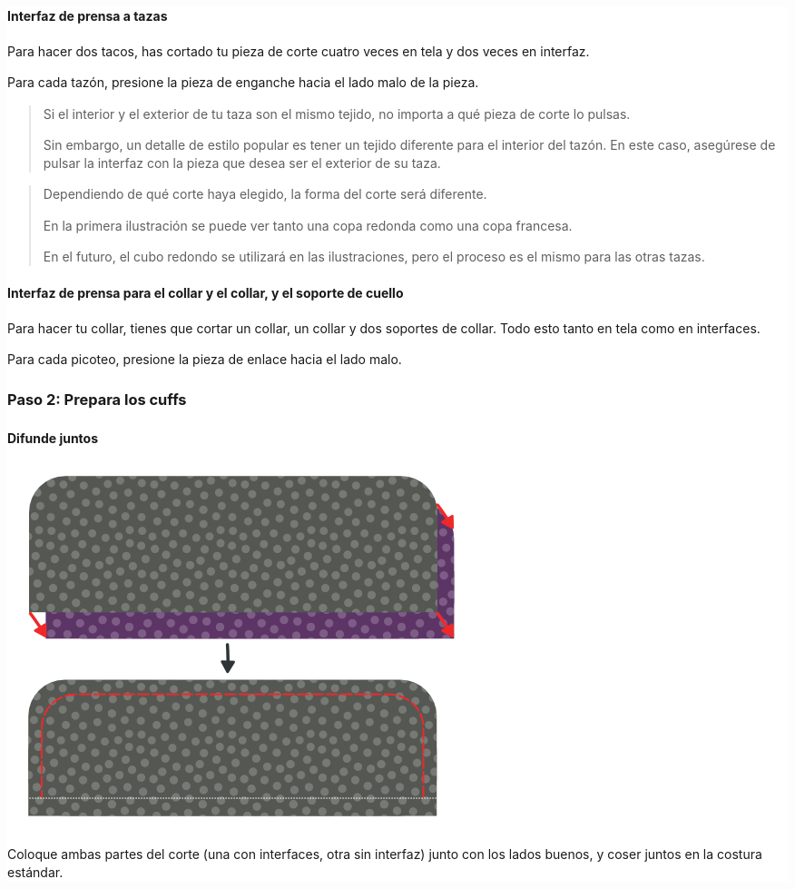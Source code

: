 #### Interfaz de prensa a tazas

Para hacer dos tacos, has cortado tu pieza de corte cuatro veces en tela y dos veces en interfaz.

Para cada tazón, presione la pieza de enganche hacia el lado malo de la pieza.

> Si el interior y el exterior de tu taza son el mismo tejido, no importa a qué pieza de corte lo pulsas.
>
> Sin embargo, un detalle de estilo popular es tener un tejido diferente para el interior del tazón. En este caso, asegúrese de pulsar la interfaz con la pieza que desea ser el exterior de su taza.

> Dependiendo de qué corte haya elegido, la forma del corte será diferente.
>
> En la primera ilustración se puede ver tanto una copa redonda como una copa francesa.
>
> En el futuro, el cubo redondo se utilizará en las ilustraciones, pero el proceso es el mismo para las otras tazas.

#### Interfaz de prensa para el collar y el collar, y el soporte de cuello

Para hacer tu collar, tienes que cortar un collar, un collar y dos soportes de collar. Todo esto tanto en tela como en interfaces.

Para cada picoteo, presione la pieza de enlace hacia el lado malo.

### Paso 2: Prepara los cuffs

#### Difunde juntos

![Difundir los cortes juntos](2a.png)

Coloque ambas partes del corte (una con interfaces, otra sin interfaz) junto con los lados buenos, y coser juntos en la costura estándar.
